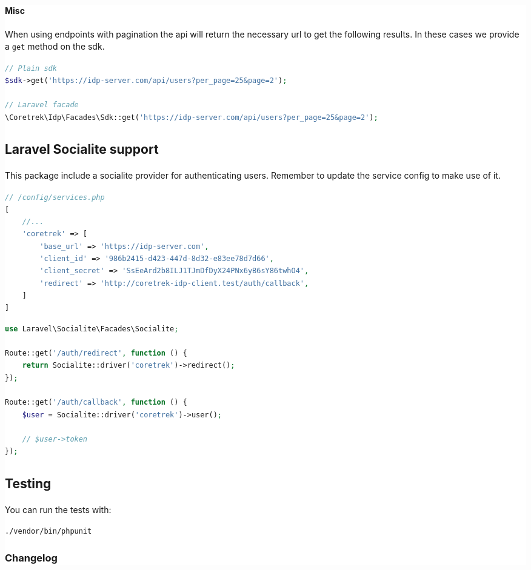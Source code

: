 #### Misc

When using endpoints with pagination the api will return the necessary url to get the following results.
In these cases we provide a `get` method on the sdk.

```php
// Plain sdk
$sdk->get('https://idp-server.com/api/users?per_page=25&page=2');

// Laravel facade
\Coretrek\Idp\Facades\Sdk::get('https://idp-server.com/api/users?per_page=25&page=2');
```

## Laravel Socialite support

This package include a socialite provider for authenticating users.
Remember to update the service config to make use of it.

```php
// /config/services.php
[
    //...
    'coretrek' => [
        'base_url' => 'https://idp-server.com',
        'client_id' => '986b2415-d423-447d-8d32-e83ee78d7d66',
        'client_secret' => 'SsEeArd2b8ILJ1TJmDfDyX24PNx6yB6sY86twhO4',
        'redirect' => 'http://coretrek-idp-client.test/auth/callback',
    ]
]
```

```php
use Laravel\Socialite\Facades\Socialite;

Route::get('/auth/redirect', function () {
    return Socialite::driver('coretrek')->redirect();
});

Route::get('/auth/callback', function () {
    $user = Socialite::driver('coretrek')->user();

    // $user->token
});
```

## Testing

You can run the tests with:

```bash
./vendor/bin/phpunit
```

### Changelog
